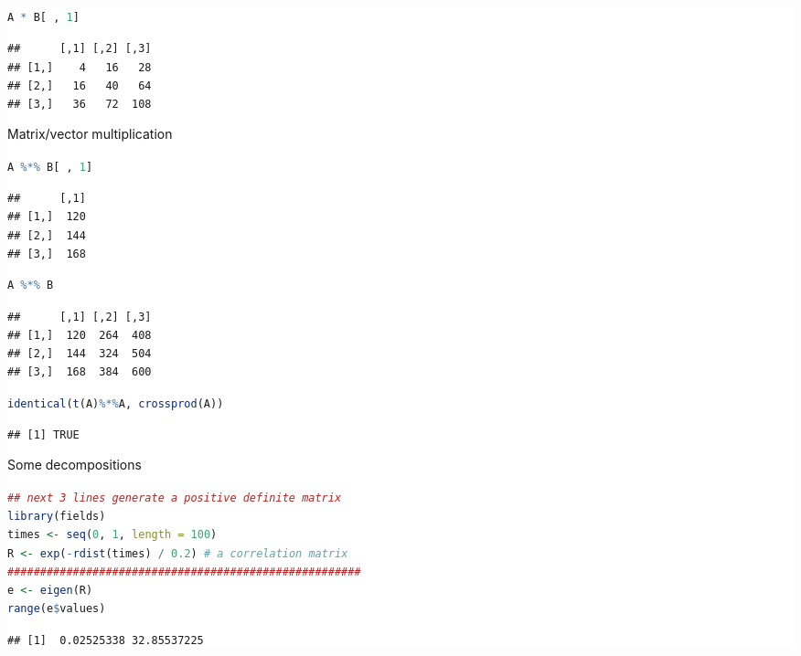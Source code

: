 ```r
A * B[ , 1]
```

```
##      [,1] [,2] [,3]
## [1,]    4   16   28
## [2,]   16   40   64
## [3,]   36   72  108
```

Matrix/vector multiplication


```r
A %*% B[ , 1]
```

```
##      [,1]
## [1,]  120
## [2,]  144
## [3,]  168
```

```r
A %*% B
```

```
##      [,1] [,2] [,3]
## [1,]  120  264  408
## [2,]  144  324  504
## [3,]  168  384  600
```

```r
identical(t(A)%*%A, crossprod(A))
```

```
## [1] TRUE
```

Some decompositions


```r
## next 3 lines generate a positive definite matrix
library(fields)
times <- seq(0, 1, length = 100)
R <- exp(-rdist(times) / 0.2) # a correlation matrix
######################################################
e <- eigen(R)
range(e$values)
```

```
## [1]  0.02525338 32.85537225
```
